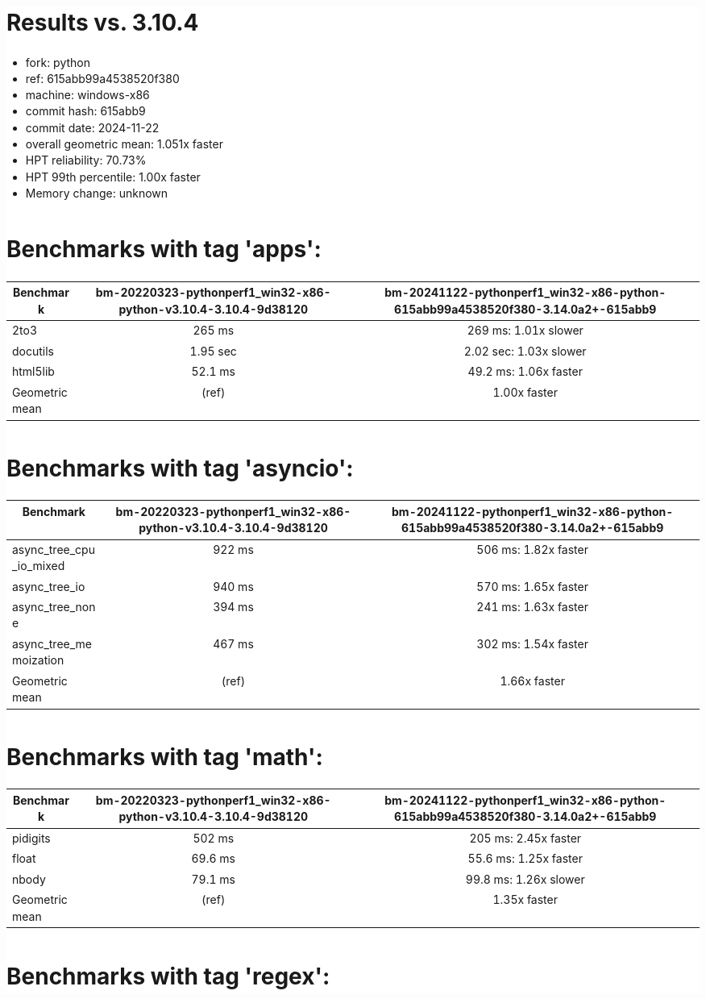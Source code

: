 # Results vs. 3.10.4

- fork: python
- ref: 615abb99a4538520f380
- machine: windows-x86
- commit hash: 615abb9
- commit date: 2024-11-22
- overall geometric mean: 1.051x faster
- HPT reliability: 70.73%
- HPT 99th percentile: 1.00x faster
- Memory change: unknown

Benchmarks with tag 'apps':
===========================

| Benchmark      | bm-20220323-pythonperf1_win32-x86-python-v3.10.4-3.10.4-9d38120 | bm-20241122-pythonperf1_win32-x86-python-615abb99a4538520f380-3.14.0a2+-615abb9 |
|----------------|:---------------------------------------------------------------:|:-------------------------------------------------------------------------------:|
| 2to3           | 265 ms                                                          | 269 ms: 1.01x slower                                                            |
| docutils       | 1.95 sec                                                        | 2.02 sec: 1.03x slower                                                          |
| html5lib       | 52.1 ms                                                         | 49.2 ms: 1.06x faster                                                           |
| Geometric mean | (ref)                                                           | 1.00x faster                                                                    |

Benchmarks with tag 'asyncio':
==============================

| Benchmark               | bm-20220323-pythonperf1_win32-x86-python-v3.10.4-3.10.4-9d38120 | bm-20241122-pythonperf1_win32-x86-python-615abb99a4538520f380-3.14.0a2+-615abb9 |
|-------------------------|:---------------------------------------------------------------:|:-------------------------------------------------------------------------------:|
| async_tree_cpu_io_mixed | 922 ms                                                          | 506 ms: 1.82x faster                                                            |
| async_tree_io           | 940 ms                                                          | 570 ms: 1.65x faster                                                            |
| async_tree_none         | 394 ms                                                          | 241 ms: 1.63x faster                                                            |
| async_tree_memoization  | 467 ms                                                          | 302 ms: 1.54x faster                                                            |
| Geometric mean          | (ref)                                                           | 1.66x faster                                                                    |

Benchmarks with tag 'math':
===========================

| Benchmark      | bm-20220323-pythonperf1_win32-x86-python-v3.10.4-3.10.4-9d38120 | bm-20241122-pythonperf1_win32-x86-python-615abb99a4538520f380-3.14.0a2+-615abb9 |
|----------------|:---------------------------------------------------------------:|:-------------------------------------------------------------------------------:|
| pidigits       | 502 ms                                                          | 205 ms: 2.45x faster                                                            |
| float          | 69.6 ms                                                         | 55.6 ms: 1.25x faster                                                           |
| nbody          | 79.1 ms                                                         | 99.8 ms: 1.26x slower                                                           |
| Geometric mean | (ref)                                                           | 1.35x faster                                                                    |

Benchmarks with tag 'regex':
============================
